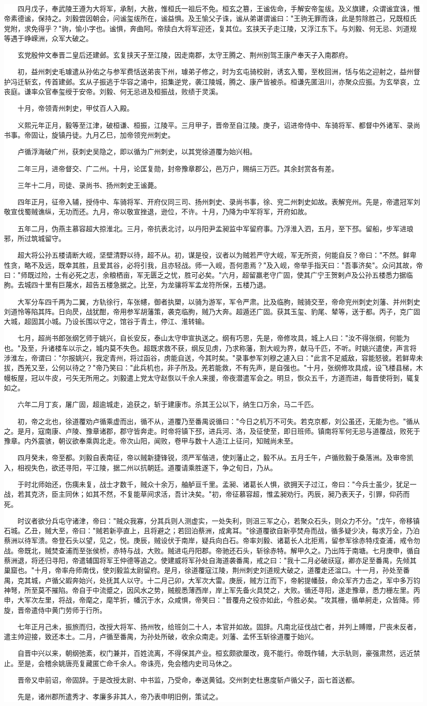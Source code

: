 　　四月戊子，奉武陵王遵为大将军，承制，大赦，惟桓氏一祖后不免。桓玄之篡，王谧佐命，手解安帝玺绂。及义旗建，众谓谧宜诛，惟帝素德谧，保持之。刘毅尝因朝会，问谧玺绂所在，谧益惧。及王愉父子诛，谧从弟谌谓谧曰："王驹无罪而诛，此是剪除胜己，兄既桓氏党附，求免得乎？"驹，愉小字也。谧惧，奔曲阿。帝牍白大将军迎还，复其位。玄挟天子走江陵，又浮江东下。与刘毅、何无忌、刘道规等遇于峥嵘洲，众军大破之。

　　玄党殷仲文奉晋二皇后还建邺。玄复挟天子至江陵，因走南郡，太守王腾之、荆州别驾王康产奉天子入南郡府。

　　初，益州刺史毛璩遣从孙佑之与参军费恬送弟丧下州，璩弟子修之，时为玄屯骑校尉，诱玄入蜀，至枚回洲，恬与佑之迎射之，益州督护冯迁斩玄，传首建邺。玄从子振逃于华容之涌中，招集逆党，袭江陵城，腾之、康产皆被杀。桓谦先匿沮川，亦聚众应振。为玄举哀，立丧庭。谦率众官奉玺绶于安帝。刘毅、何无忌进及桓振战，败绩于灵溪。

　　十月，帝领青州刺史，甲仗百人入殿。

　　义熙元年正月，毅等至江津，破桓谦、桓振，江陵平。三月甲子，晋帝至自江陵。庚子，诏进帝侍中、车骑将军、都督中外诸军、录尚书事。帝固让，旋镇丹徒。九月乙巳，加帝领兖州刺史。

　　卢循浮海破广州，获刺史吴隐之，即以循为广州刺史，以其党徐道覆为始兴相。

　　二年三月，进帝督交、广二州。十月，论匡复勋，封帝豫章郡公，邑万户，赐绢三万匹。其余封赏各有差。

　　三年十二月，司徒、录尚书、扬州刺史王谧薨。

　　四年正月，征帝入辅，授侍中、车骑将军、开府仪同三司、扬州刺史、录尚书事，徐、兖二州刺史如故。表解兖州。先是，帝遣冠军刘敬宣伐蜀贼谯纵，无功而还。九月，帝以敬宣挫退，逊位，不许。十月，乃降为中军将军，开府如故。

　　五年二月，伪燕主慕容超大掠淮北。三月，帝抗表北讨，以丹阳尹孟昶监中军留府事。乃浮淮入泗，五月，至下邳。留船，步军进琅邪，所过筑城留守。

　　超大将公孙五楼请断大岘，坚壁清野以待，超不从。初，谋是役，议者以为贼若严守大岘，军无所资，何能自反？帝曰："不然。鲜卑性贪，略不及远，既幸其胜，且爱其谷，必将引我，且亦轻战。师一入岘，吾何患焉？"及入岘，帝举手指天曰："吾事济矣"。众问其故，帝曰："师既过险，士有必死之志，余粮栖亩，军无匮乏之忧，胜可必矣。"六月，超留羸老守广固，使其广宁王贺剌卢及公孙五楼悉力据临朐。去城四十里有巨蔑水，超告五楼急据之。比至，为龙骧将军孟龙符所保，五楼乃退。

　　大军分车四千两为二翼，方轨徐行，车张幰，御者执槊，以骑为游军，军令严肃。比及临朐，贼骑交至，帝命兖州刺史刘藩、并州刺史刘道怜等陷其阵。日向昃，战犹酣，帝用参军胡藩策，袭克临朐，贼乃大奔。超遁还广固。获其玉玺、豹尾、辇等，送于都。丙子，克广固大城，超固其小城。乃设长围以守之，馆谷于青土，停江、淮转输。

　　七月，超尚书郎张纲乞师于姚兴，自长安反，泰山太守申宣执送之。纲有巧思，先是，帝修攻具，城上人曰："汝不得张纲，何能为也。"及至，升诸楼车以示之，城内莫不失色。超既求救不获，纲反见虏，乃求称藩，割大岘为界，献马千匹，不听。时姚兴遣使，声言将涉淮左，帝谓曰："尔报姚兴，我定青州，将过函谷，虏能自送，今其时矣。"录事参军刘穆之遽入曰："此言不足威敌，容能怒彼。若鲜卑未拔，西羌又至，公何以待之？"帝乃笑曰："此兵机也，非子所及。羌若能救，不有先声，是自强也。"十月，张纲修攻具成，设飞楼县梯，木幔板屋，冠以牛皮，弓矢无所用之。刘毅遣上党太守赵恢以千余人来援，帝夜潜遣军会之。明旦，恢众五千，方道而进，每晋使将到，辄复如之。

　　六年二月丁亥，屠广固，超逾城走，追获之，斩于建康市。杀其王公以下，纳生口万余，马二千匹。

　　初，帝之北也，徐道覆劝卢循乘虚而出，循不从，道覆乃至番禺说循曰："今日之机万不可失。若克京都，刘公虽还，无能为也。"循从之。是月，寇南康、卢陵、豫章诸郡，郡守皆奔走。时帝将镇下邳，进兵河、洛，及征使至，即日班师。镇南将军何无忌与道覆战，败死于豫章。内外震骇，朝议欲奉乘舆北走。帝次山阳，闻败，卷甲与数十人造江上征问，知贼尚未至。

　　四月癸未，帝至都。刘毅自表南征，帝以贼新捷锋锐，须严军偕进，使刘藩止之，毅不从。五月壬午，卢循败毅于桑落洲。及审帝凯入，相视失色，欲还寻阳，平江陵，据二州以抗朝廷。道覆请乘胜遂下，争之旬日，乃从。

　　于时北师始还，伤痍未复，战士才数千，贼众十余万，舳舻亘千里。孟昶、诸葛长人惧，欲拥天子过江，帝曰："今兵士虽少，犹足一战，若其克济，臣主同休；如其不然，不复能草间求活，吾计决矣。"初，帝征慕容超，惟孟昶劝行。丙辰，昶乃表天子，引罪，仰药而死。

　　时议者欲分兵屯守诸津，帝曰："贼众我寡，分其兵则人测虚实，一处失利，则沮三军之心，若聚众石头，则众力不分。"戊午，帝移镇石城。乙丑，贼大至，帝曰："贼若新亭直上，且将避之；若回泊蔡洲，成禽耳。"徐道覆欲自新亭焚舟而战，循多疑少决，每求万全，乃泊蔡洲以待军溃。帝登石头以望，见之，悦。庚辰，贼设伏于南岸，疑兵向白石。帝率刘毅、诸葛长人北拒焉，留参军徐赤特戍查浦，戒令勿战。帝既北，贼焚查浦而至张侯桥，赤特与战，大败。贼进屯丹阳郡。帝驰还石头，斩徐赤特。解甲久之。乃出阵于南塘。七月庚申，循自蔡洲退，将还归寻阳，帝遣辅国将军王仲德等追之。使建威将军孙处自海道袭番禺，戒之曰："我十二月必破祆寇，卿亦足至番禺，先倾其巢窟也。"十月，帝率舟师南伐，使刘毅监太尉留府。是月，徐道覆寇江陵，荆州刺史刘道规大破之，道覆走还湓口。十一月，孙处至番禺，克其城，卢循父嘏奔始兴，处抚其人以守。十二月己卯，大军次大雷。庚辰，贼方江而下，帝躬提幡鼓，命众军齐力击之，军中多万钧神弩，所至莫不摧陷。帝自于中流蹙之，因风水之势，贼舰悉薄西岸，岸上军先备火具焚之，大败。循还寻阳，遂走豫章，悉力栅左里。丙申，大军次左里，将战，帝麾之，麾竿折，幡沉于水，众咸惧，帝笑曰："昔覆舟之役亦如此，今胜必矣。"攻其栅，循单舸走，众皆降。师旋，晋帝遣侍中黄门劳师于行所。

　　七年正月己未，振旅而归，改授大将军、扬州牧，给班剑二十人，本官并如故。固辞。凡南北征伐战亡者，并列上赙赠，尸丧未反者，遣主帅迎接，致还本土。二月，卢循至番禺，为孙处所破，收余众南走。刘藩、孟怀玉斩徐道覆于始兴。

　　自晋中兴以来，朝纲弛紊，权门兼并，百姓流离，不得保其产业。桓玄颇欲厘改，竟不能行。帝既作辅，大示轨则，豪强肃然，远近禁止。至是，会稽余姚唐亮复藏匿亡命千余人。帝诛亮，免会稽内史司马休之。

　　晋帝又申前诏，帝固辞。于是改授太尉、中书监，乃受命，奉送黄钺。交州刺史杜惠度斩卢循父子，函七首送都。

　　先是，诸州郡所遣秀才、孝廉多非其人，帝乃表申明旧例，策试之。
